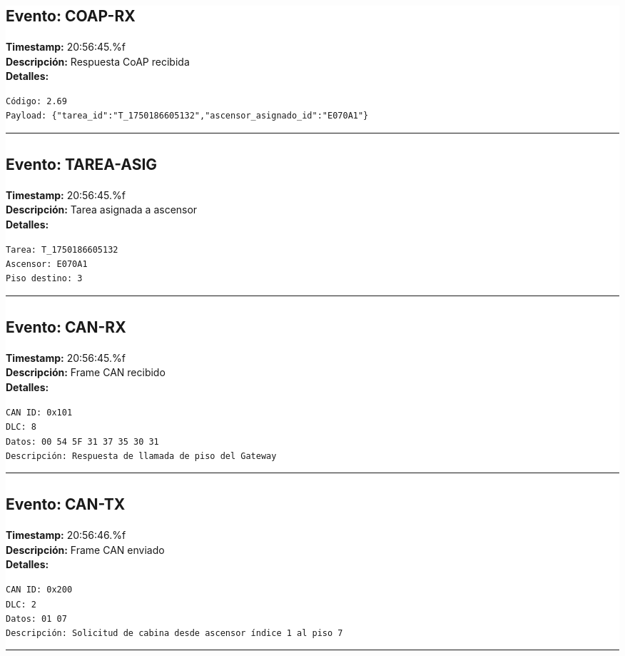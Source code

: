 
## Evento: COAP-RX

**Timestamp:** 20:56:45.%f  
**Descripción:** Respuesta CoAP recibida  
**Detalles:**

```
Código: 2.69
Payload: {"tarea_id":"T_1750186605132","ascensor_asignado_id":"E070A1"}
```

---

## Evento: TAREA-ASIG

**Timestamp:** 20:56:45.%f  
**Descripción:** Tarea asignada a ascensor  
**Detalles:**

```
Tarea: T_1750186605132
Ascensor: E070A1
Piso destino: 3
```

---

## Evento: CAN-RX

**Timestamp:** 20:56:45.%f  
**Descripción:** Frame CAN recibido  
**Detalles:**

```
CAN ID: 0x101
DLC: 8
Datos: 00 54 5F 31 37 35 30 31 
Descripción: Respuesta de llamada de piso del Gateway
```

---

## Evento: CAN-TX

**Timestamp:** 20:56:46.%f  
**Descripción:** Frame CAN enviado  
**Detalles:**

```
CAN ID: 0x200
DLC: 2
Datos: 01 07 
Descripción: Solicitud de cabina desde ascensor índice 1 al piso 7
```

---